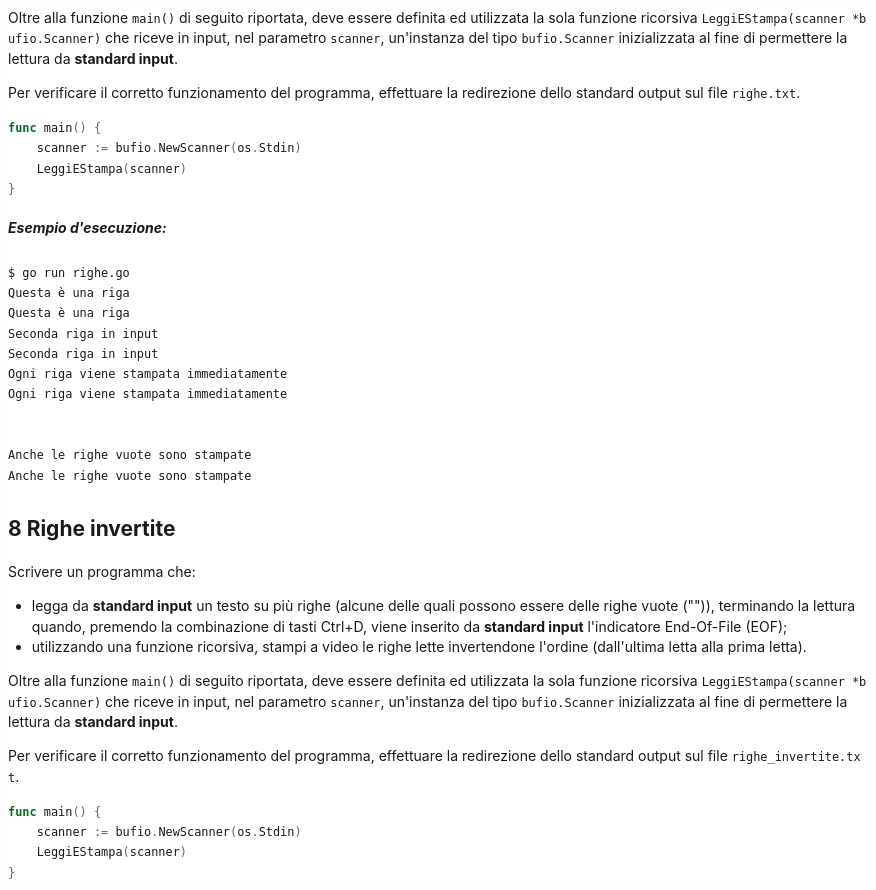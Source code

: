 Oltre alla funzione `main()` di seguito riportata, deve essere definita ed utilizzata la sola funzione ricorsiva `LeggiEStampa(scanner *bufio.Scanner)` che riceve in input, nel parametro `scanner`, un'instanza del tipo `bufio.Scanner` inizializzata al fine di permettere la lettura da **standard input**. 

Per verificare il corretto funzionamento del programma, effettuare la redirezione dello standard output sul file `righe.txt`.  

```go
func main() {
	scanner := bufio.NewScanner(os.Stdin)
	LeggiEStampa(scanner)
}
```


##### Esempio d'esecuzione:
```text
$ go run righe.go 
Questa è una riga
Questa è una riga
Seconda riga in input  
Seconda riga in input
Ogni riga viene stampata immediatamente
Ogni riga viene stampata immediatamente


Anche le righe vuote sono stampate
Anche le righe vuote sono stampate
```
## 8 Righe invertite

Scrivere un programma che:
* legga da **standard input** un testo su più righe (alcune delle quali possono essere delle righe vuote ("")), terminando la lettura quando, premendo la combinazione di tasti Ctrl+D, viene inserito da **standard input** l'indicatore End-Of-File (EOF);
* utilizzando una funzione ricorsiva, stampi a video le righe lette invertendone l'ordine (dall'ultima letta alla prima letta).

Oltre alla funzione `main()` di seguito riportata, deve essere definita ed utilizzata la sola funzione ricorsiva `LeggiEStampa(scanner *bufio.Scanner)` che riceve in input, nel parametro `scanner`, un'instanza del tipo `bufio.Scanner` inizializzata al fine di permettere la lettura da **standard input**. 

Per verificare il corretto funzionamento del programma, effettuare la redirezione dello standard output sul file `righe_invertite.txt`.  

```go
func main() {
	scanner := bufio.NewScanner(os.Stdin)
	LeggiEStampa(scanner)
}
```

